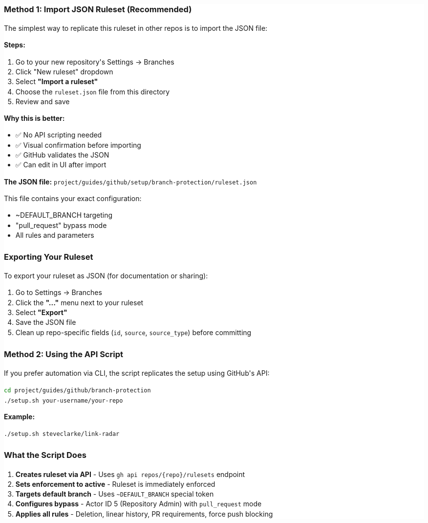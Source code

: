 ### Method 1: Import JSON Ruleset (Recommended)

The simplest way to replicate this ruleset in other repos is to import the JSON file:

**Steps:**
1. Go to your new repository's Settings → Branches
2. Click "New ruleset" dropdown
3. Select **"Import a ruleset"**
4. Choose the `ruleset.json` file from this directory
5. Review and save

**Why this is better:**
- ✅ No API scripting needed
- ✅ Visual confirmation before importing
- ✅ GitHub validates the JSON
- ✅ Can edit in UI after import

**The JSON file:** `project/guides/github/setup/branch-protection/ruleset.json`

This file contains your exact configuration:
- ~DEFAULT_BRANCH targeting
- "pull_request" bypass mode
- All rules and parameters

### Exporting Your Ruleset

To export your ruleset as JSON (for documentation or sharing):

1. Go to Settings → Branches
2. Click the **"..."** menu next to your ruleset
3. Select **"Export"**
4. Save the JSON file
5. Clean up repo-specific fields (`id`, `source`, `source_type`) before committing

### Method 2: Using the API Script

If you prefer automation via CLI, the script replicates the setup using GitHub's API:

```bash
cd project/guides/github/branch-protection
./setup.sh your-username/your-repo
```

**Example:**
```bash
./setup.sh steveclarke/link-radar
```

### What the Script Does

1. **Creates ruleset via API** - Uses `gh api repos/{repo}/rulesets` endpoint
2. **Sets enforcement to active** - Ruleset is immediately enforced
3. **Targets default branch** - Uses `~DEFAULT_BRANCH` special token
4. **Configures bypass** - Actor ID 5 (Repository Admin) with `pull_request` mode
5. **Applies all rules** - Deletion, linear history, PR requirements, force push blocking
